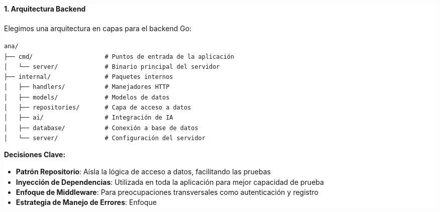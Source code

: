 #### 1. Arquitectura Backend

Elegimos una arquitectura en capas para el backend Go:

```
ana/
├── cmd/                    # Puntos de entrada de la aplicación
│   └── server/             # Binario principal del servidor
├── internal/               # Paquetes internos
│   ├── handlers/           # Manejadores HTTP
│   ├── models/             # Modelos de datos
│   ├── repositories/       # Capa de acceso a datos
│   ├── ai/                 # Integración de IA
│   ├── database/           # Conexión a base de datos
│   └── server/             # Configuración del servidor
```

**Decisiones Clave:**
- **Patrón Repositorio**: Aísla la lógica de acceso a datos, facilitando las pruebas
- **Inyección de Dependencias**: Utilizada en toda la aplicación para mejor capacidad de prueba
- **Enfoque de Middleware**: Para preocupaciones transversales como autenticación y registro
- **Estrategia de Manejo de Errores**: Enfoque

